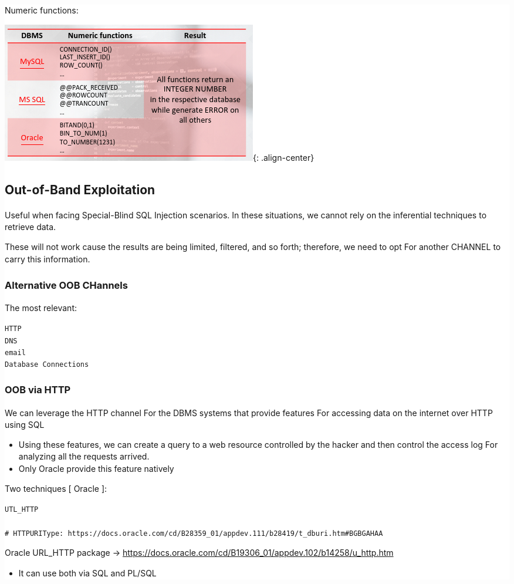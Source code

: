 Numeric functions:

![Alt text](/assets/images/posts/ewptx/2.png){: .align-center}


## Out-of-Band Exploitation

Useful when facing Special-Blind SQL Injection scenarios. In these situations, we cannot rely on the inferential techniques to retrieve data.

These will not work cause the results are being limited, filtered, and so forth; therefore, we need to opt For another CHANNEL to carry this information.

### Alternative OOB CHannels
The most relevant:
```
HTTP
DNS
email
Database Connections
```

### OOB via HTTP
We can leverage the HTTP channel For the DBMS systems that provide features For accessing data on the internet over HTTP using SQL

- Using these features, we can create a query to a web resource controlled by the hacker and then control the access log For analyzing all the requests arrived.
- Only Oracle provide this feature natively

Two techniques [ Oracle ]:
```
UTL_HTTP

# HTTPURIType: https://docs.oracle.com/cd/B28359_01/appdev.111/b28419/t_dburi.htm#BGBGAHAA
```


Oracle URL_HTTP package
→  https://docs.oracle.com/cd/B19306_01/appdev.102/b14258/u_http.htm

- It can use both via SQL and PL/SQL

